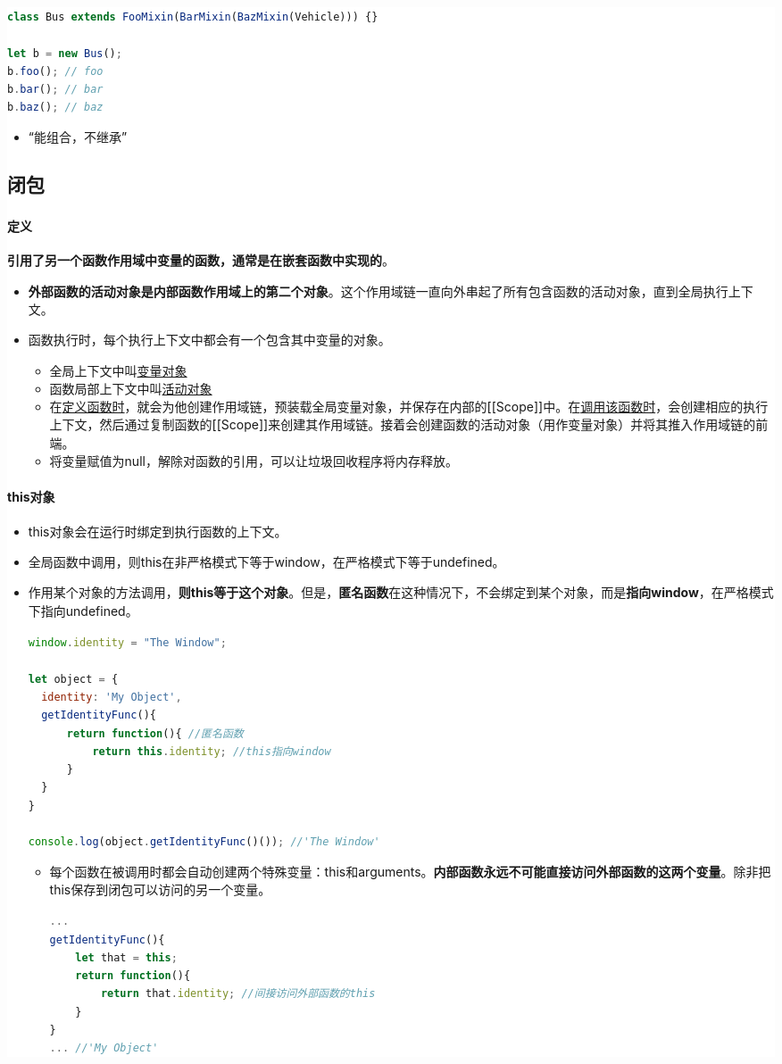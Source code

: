   ```javascript
  class Bus extends FooMixin(BarMixin(BazMixin(Vehicle))) {}
  
  let b = new Bus();
  b.foo(); // foo
  b.bar(); // bar
  b.baz(); // baz
  ```

- “能组合，不继承”





## 闭包

#### 定义

**引用了另一个函数作用域中变量的函数，通常是在嵌套函数中实现的**。

- **外部函数的活动对象是内部函数作用域上的第二个对象**。这个作用域链一直向外串起了所有包含函数的活动对象，直到全局执行上下文。
- 函数执行时，每个执行上下文中都会有一个包含其中变量的对象。

  - 全局上下文中叫<u>变量对象</u>
  - 函数局部上下文中叫<u>活动对象</u>
  - 在<u>定义函数时</u>，就会为他创建作用域链，预装载全局变量对象，并保存在内部的[[Scope]]中。在<u>调用该函数时</u>，会创建相应的执行上下文，然后通过复制函数的[[Scope]]来创建其作用域链。接着会创建函数的活动对象（用作变量对象）并将其推入作用域链的前端。
  - 将变量赋值为null，解除对函数的引用，可以让垃圾回收程序将内存释放。

#### **this对象**

- this对象会在运行时绑定到执行函数的上下文。

- 全局函数中调用，则this在非严格模式下等于window，在严格模式下等于undefined。

- 作用某个对象的方法调用，**则this等于这个对象**。但是，**匿名函数**在这种情况下，不会绑定到某个对象，而是**指向window**，在严格模式下指向undefined。

  ```javascript
  window.identity = "The Window";
  
  let object = {
  	identity: 'My Object',
  	getIdentityFunc(){
  		return function(){ //匿名函数
  			return this.identity; //this指向window
  		}
  	}
  }
  
  console.log(object.getIdentityFunc()()); //'The Window'
  ```

  - 每个函数在被调用时都会自动创建两个特殊变量：this和arguments。**内部函数永远不可能直接访问外部函数的这两个变量**。除非把this保存到闭包可以访问的另一个变量。

    ```javascript
    ...
    getIdentityFunc(){
    	let that = this;
    	return function(){
    		return that.identity; //间接访问外部函数的this
    	}
    }
    ... //'My Object'
    ```
